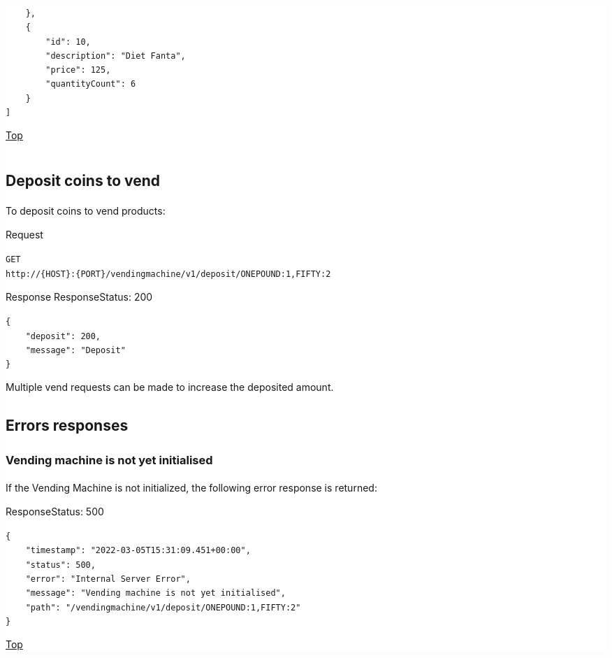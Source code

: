 ```
    },
    {
        "id": 10,
        "description": "Diet Fanta",
        "price": 125,
        "quantityCount": 6
    }
]
```

[Top](#Vending-Machine)

#

## Deposit coins to vend
To deposit coins to vend products:

Request
```
GET
http://{HOST}:{PORT}/vendingmachine/v1/deposit/ONEPOUND:1,FIFTY:2
```

Response
ResponseStatus: 200
```
{
    "deposit": 200,
    "message": "Deposit"
}
```

Multiple vend requests can be made to increase the deposited amount.

## Errors responses

### Vending machine is not yet initialised
If the Vending Machine is not initialized, the following error response is returned:

ResponseStatus: 500
```
{
    "timestamp": "2022-03-05T15:31:09.451+00:00",
    "status": 500,
    "error": "Internal Server Error",
    "message": "Vending machine is not yet initialised",
    "path": "/vendingmachine/v1/deposit/ONEPOUND:1,FIFTY:2"
}
```

[Top](#Vending-Machine)

#
